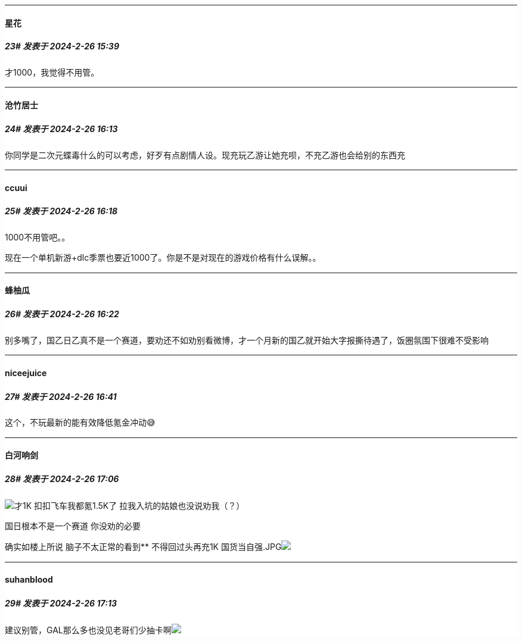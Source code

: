 *****

####  星花  
##### 23#       发表于 2024-2-26 15:39

才1000，我觉得不用管。

*****

####  沧竹居士  
##### 24#       发表于 2024-2-26 16:13

你同学是二次元蝶毒什么的可以考虑，好歹有点剧情人设。现充玩乙游让她充呗，不充乙游也会给别的东西充

*****

####  ccuui  
##### 25#       发表于 2024-2-26 16:18

1000不用管吧。。

现在一个单机新游+dlc季票也要近1000了。你是不是对现在的游戏价格有什么误解。。

*****

####  蜂柚瓜  
##### 26#       发表于 2024-2-26 16:22

别多嘴了，国乙日乙真不是一个赛道，要劝还不如劝别看微博，才一个月新的国乙就开始大字报撕待遇了，饭圈氛围下很难不受影响

*****

####  niceejuice  
##### 27#       发表于 2024-2-26 16:41

这个，不玩最新的能有效降低氪金冲动😅

*****

####  白河响剑  
##### 28#       发表于 2024-2-26 17:06

<img src="https://static.saraba1st.com/image/smiley/face2017/067.png" referrerpolicy="no-referrer">才1K 扣扣飞车我都氪1.5K了 拉我入坑的姑娘也没说劝我（？）

国日根本不是一个赛道 你没劝的必要

确实如楼上所说 脑子不太正常的看到** 不得回过头再充1K 国货当自强.JPG<img src="https://static.saraba1st.com/image/smiley/face2017/066.png" referrerpolicy="no-referrer">

*****

####  suhanblood  
##### 29#       发表于 2024-2-26 17:13

建议别管，GAL那么多也没见老哥们少抽卡啊<img src="https://static.saraba1st.com/image/smiley/face2017/067.png" referrerpolicy="no-referrer">
